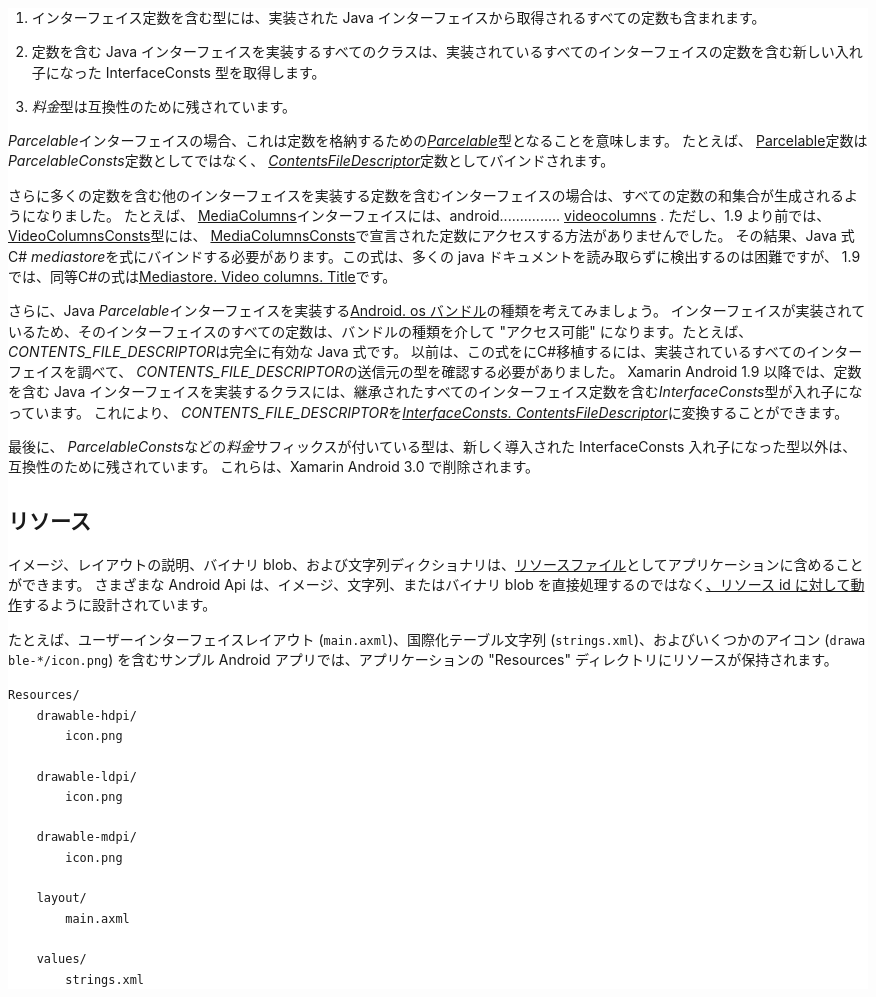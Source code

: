 1. インターフェイス定数を含む型には、実装された Java インターフェイスから取得されるすべての定数も含まれます。

1. 定数を含む Java インターフェイスを実装するすべてのクラスは、実装されているすべてのインターフェイスの定数を含む新しい入れ子になった InterfaceConsts 型を取得します。

1. *料金*型は互換性のために残されています。

*Parcelable*インターフェイスの場合、これは定数を格納するための[*Parcelable*](xref:Android.OS.Parcelable)型となることを意味します。 たとえば、 [Parcelable](https://developer.android.com/reference/android/os/Parcelable.html#CONTENTS_FILE_DESCRIPTOR)定数は*ParcelableConsts*定数としてではなく、 [*ContentsFileDescriptor*](xref:Android.OS.Parcelable.ContentsFileDescriptor)定数としてバインドされます。

さらに多くの定数を含む他のインターフェイスを実装する定数を含むインターフェイスの場合は、すべての定数の和集合が生成されるようになりました。 たとえば、 [MediaColumns](xref:Android.Provider.MediaStore.MediaColumns)インターフェイスには、android............... [videocolumns](https://developer.android.com/reference/android/provider/MediaStore.Video.VideoColumns.html) . ただし、1.9 より前では、 [VideoColumnsConsts](xref:Android.Provider.MediaStore.Video.VideoColumnsConsts)型には、 [MediaColumnsConsts](xref:Android.Provider.MediaStore.MediaColumnsConsts)で宣言された定数にアクセスする方法がありませんでした。
その結果、Java 式C# *mediastore*を式にバインドする必要があります。この式は、多くの java ドキュメントを読み取らずに検出するのは困難ですが、 1\.9 では、同等C#の式は[Mediastore. Video columns. Title](xref:Android.Provider.MediaStore.Video.VideoColumns.Title)です。

さらに、Java *Parcelable*インターフェイスを実装する[Android. os バンドル](xref:Android.OS.Bundle)の種類を考えてみましょう。 インターフェイスが実装されているため、そのインターフェイスのすべての定数は、バンドルの種類を介して "アクセス可能" になります。たとえば、 *CONTENTS_FILE_DESCRIPTOR*は完全に有効な Java 式です。
以前は、この式をにC#移植するには、実装されているすべてのインターフェイスを調べて、 *CONTENTS_FILE_DESCRIPTOR*の送信元の型を確認する必要がありました。 Xamarin Android 1.9 以降では、定数を含む Java インターフェイスを実装するクラスには、継承されたすべてのインターフェイス定数を含む*InterfaceConsts*型が入れ子になっています。 これにより、 *CONTENTS_FILE_DESCRIPTOR*を[*InterfaceConsts. ContentsFileDescriptor*](xref:Android.OS.Bundle.InterfaceConsts.ContentsFileDescriptor)に変換することができます。

最後に、 *ParcelableConsts*などの*料金*サフィックスが付いている型は、新しく導入された InterfaceConsts 入れ子になった型以外は、互換性のために残されています。 これらは、Xamarin Android 3.0 で削除されます。

## <a name="resources"></a>リソース

イメージ、レイアウトの説明、バイナリ blob、および文字列ディクショナリは、[リソースファイル](https://developer.android.com/guide/topics/resources/providing-resources.html)としてアプリケーションに含めることができます。
さまざまな Android Api は、イメージ、文字列、またはバイナリ blob を直接処理するのではなく[、リソース id に対して動作](https://developer.android.com/guide/topics/resources/accessing-resources.html)するように設計されています。

たとえば、ユーザーインターフェイスレイアウト (`main.axml`)、国際化テーブル文字列 (`strings.xml`)、およびいくつかのアイコン (`drawable-*/icon.png`) を含むサンプル Android アプリでは、アプリケーションの "Resources" ディレクトリにリソースが保持されます。

```
Resources/
    drawable-hdpi/
        icon.png

    drawable-ldpi/
        icon.png

    drawable-mdpi/
        icon.png

    layout/
        main.axml

    values/
        strings.xml
```
